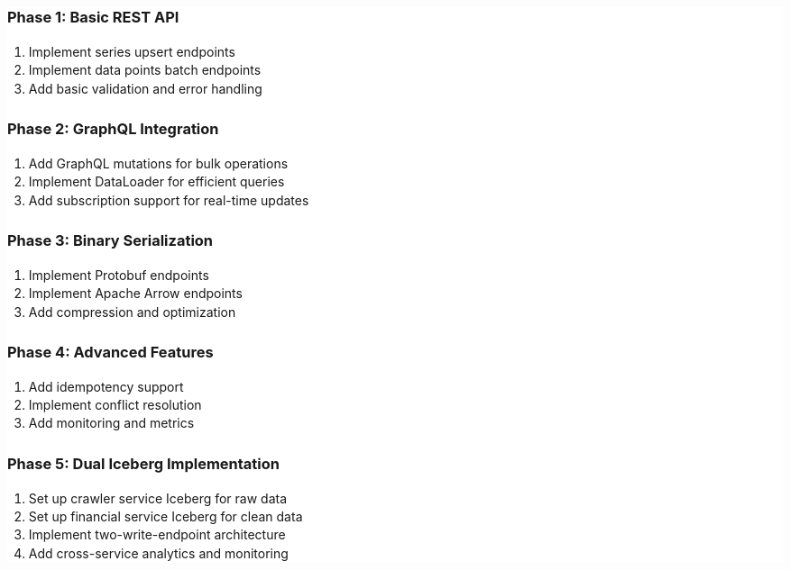### Phase 1: Basic REST API
1. Implement series upsert endpoints
2. Implement data points batch endpoints
3. Add basic validation and error handling

### Phase 2: GraphQL Integration
1. Add GraphQL mutations for bulk operations
2. Implement DataLoader for efficient queries
3. Add subscription support for real-time updates

### Phase 3: Binary Serialization
1. Implement Protobuf endpoints
2. Implement Apache Arrow endpoints
3. Add compression and optimization

### Phase 4: Advanced Features
1. Add idempotency support
2. Implement conflict resolution
3. Add monitoring and metrics

### Phase 5: Dual Iceberg Implementation
1. Set up crawler service Iceberg for raw data
2. Set up financial service Iceberg for clean data
3. Implement two-write-endpoint architecture
4. Add cross-service analytics and monitoring
